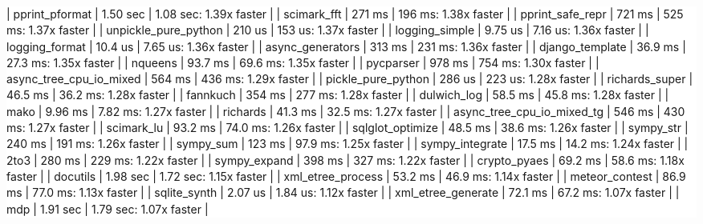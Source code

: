 | pprint_pformat             | 1.50 sec                                                        | 1.08 sec: 1.39x faster                                                                |
| scimark_fft                | 271 ms                                                          | 196 ms: 1.38x faster                                                                  |
| pprint_safe_repr           | 721 ms                                                          | 525 ms: 1.37x faster                                                                  |
| unpickle_pure_python       | 210 us                                                          | 153 us: 1.37x faster                                                                  |
| logging_simple             | 9.75 us                                                         | 7.16 us: 1.36x faster                                                                 |
| logging_format             | 10.4 us                                                         | 7.65 us: 1.36x faster                                                                 |
| async_generators           | 313 ms                                                          | 231 ms: 1.36x faster                                                                  |
| django_template            | 36.9 ms                                                         | 27.3 ms: 1.35x faster                                                                 |
| nqueens                    | 93.7 ms                                                         | 69.6 ms: 1.35x faster                                                                 |
| pycparser                  | 978 ms                                                          | 754 ms: 1.30x faster                                                                  |
| async_tree_cpu_io_mixed    | 564 ms                                                          | 436 ms: 1.29x faster                                                                  |
| pickle_pure_python         | 286 us                                                          | 223 us: 1.28x faster                                                                  |
| richards_super             | 46.5 ms                                                         | 36.2 ms: 1.28x faster                                                                 |
| fannkuch                   | 354 ms                                                          | 277 ms: 1.28x faster                                                                  |
| dulwich_log                | 58.5 ms                                                         | 45.8 ms: 1.28x faster                                                                 |
| mako                       | 9.96 ms                                                         | 7.82 ms: 1.27x faster                                                                 |
| richards                   | 41.3 ms                                                         | 32.5 ms: 1.27x faster                                                                 |
| async_tree_cpu_io_mixed_tg | 546 ms                                                          | 430 ms: 1.27x faster                                                                  |
| scimark_lu                 | 93.2 ms                                                         | 74.0 ms: 1.26x faster                                                                 |
| sqlglot_optimize           | 48.5 ms                                                         | 38.6 ms: 1.26x faster                                                                 |
| sympy_str                  | 240 ms                                                          | 191 ms: 1.26x faster                                                                  |
| sympy_sum                  | 123 ms                                                          | 97.9 ms: 1.25x faster                                                                 |
| sympy_integrate            | 17.5 ms                                                         | 14.2 ms: 1.24x faster                                                                 |
| 2to3                       | 280 ms                                                          | 229 ms: 1.22x faster                                                                  |
| sympy_expand               | 398 ms                                                          | 327 ms: 1.22x faster                                                                  |
| crypto_pyaes               | 69.2 ms                                                         | 58.6 ms: 1.18x faster                                                                 |
| docutils                   | 1.98 sec                                                        | 1.72 sec: 1.15x faster                                                                |
| xml_etree_process          | 53.2 ms                                                         | 46.9 ms: 1.14x faster                                                                 |
| meteor_contest             | 86.9 ms                                                         | 77.0 ms: 1.13x faster                                                                 |
| sqlite_synth               | 2.07 us                                                         | 1.84 us: 1.12x faster                                                                 |
| xml_etree_generate         | 72.1 ms                                                         | 67.2 ms: 1.07x faster                                                                 |
| mdp                        | 1.91 sec                                                        | 1.79 sec: 1.07x faster                                                                |